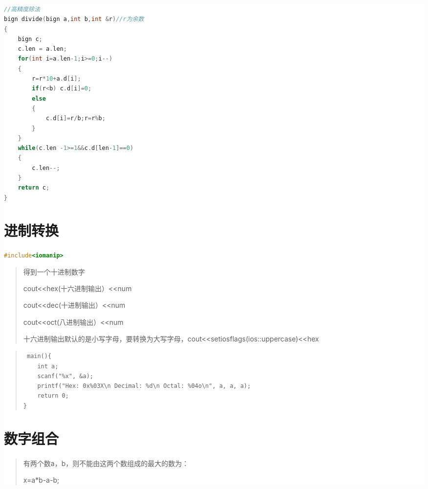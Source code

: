 ```c++
//高精度除法
bign divide(bign a,int b,int &r)//r为余数
{
    bign c;
    c.len = a.len;
    for(int i=a.len-1;i>=0;i--)
    {
        r=r*10+a.d[i];
        if(r<b) c.d[i]=0;
        else
        {
            c.d[i]=r/b;r=r%b;
        }
    }
    while(c.len -1>=1&&c.d[len-1]==0)
    {
        c.len--;
    }
    return c;
}
```

# 进制转换

```c++
#include<iomanip>
```

> 得到一个十进制数字 
>
> cout<<hex(十六进制输出）<<num
>
> cout<<dec(十进制输出）<<num
>
> cout<<oct(八进制输出）<<num
>
> 十六进制输出默认的是小写字母，要转换为大写字母，cout<<setiosflags(ios::uppercase)<<hex

> ```
>  main(){
>     int a;
>     scanf("%x", &a);
>     printf("Hex: 0x%03X\n Decimal: %d\n Octal: %04o\n", a, a, a);
>     return 0;
> }
> ```

# 数字组合

> 有两个数a，b，则不能由这两个数组成的最大的数为：
>
> x=a*b-a-b;
